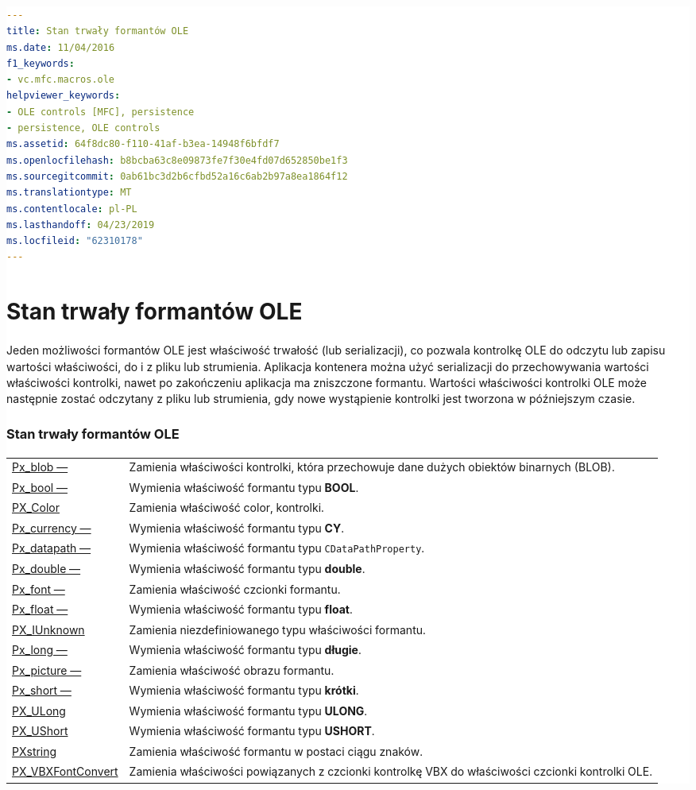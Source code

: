 ```yaml
---
title: Stan trwały formantów OLE
ms.date: 11/04/2016
f1_keywords:
- vc.mfc.macros.ole
helpviewer_keywords:
- OLE controls [MFC], persistence
- persistence, OLE controls
ms.assetid: 64f8dc80-f110-41af-b3ea-14948f6bfdf7
ms.openlocfilehash: b8bcba63c8e09873fe7f30e4fd07d652850be1f3
ms.sourcegitcommit: 0ab61bc3d2b6cfbd52a16c6ab2b97a8ea1864f12
ms.translationtype: MT
ms.contentlocale: pl-PL
ms.lasthandoff: 04/23/2019
ms.locfileid: "62310178"
---
```

# <a name="persistence-of-ole-controls"></a>Stan trwały formantów OLE

Jeden możliwości formantów OLE jest właściwość trwałość (lub serializacji), co pozwala kontrolkę OLE do odczytu lub zapisu wartości właściwości, do i z pliku lub strumienia. Aplikacja kontenera można użyć serializacji do przechowywania wartości właściwości kontrolki, nawet po zakończeniu aplikacja ma zniszczone formantu. Wartości właściwości kontrolki OLE może następnie zostać odczytany z pliku lub strumienia, gdy nowe wystąpienie kontrolki jest tworzona w późniejszym czasie.

### <a name="persistence-of-ole-controls"></a>Stan trwały formantów OLE

|||
|-|-|
|[Px_blob —](#px_blob)|Zamienia właściwości kontrolki, która przechowuje dane dużych obiektów binarnych (BLOB).|
|[Px_bool —](#px_bool)|Wymienia właściwość formantu typu **BOOL**.|
|[PX_Color](#px_color)|Zamienia właściwość color, kontrolki.|
|[Px_currency —](#px_currency)|Wymienia właściwość formantu typu **CY**.|
|[Px_datapath —](#px_datapath)|Wymienia właściwość formantu typu `CDataPathProperty`.|
|[Px_double —](#px_double)|Wymienia właściwość formantu typu **double**.|
|[Px_font —](#px_font)|Zamienia właściwość czcionki formantu.|
|[Px_float —](#px_float)|Wymienia właściwość formantu typu **float**.|
|[PX_IUnknown](#px_iunknown)|Zamienia niezdefiniowanego typu właściwości formantu.|
|[Px_long —](#px_long)|Wymienia właściwość formantu typu **długie**.|
|[Px_picture —](#px_picture)|Zamienia właściwość obrazu formantu.|
|[Px_short —](#px_short)|Wymienia właściwość formantu typu **krótki**.|
|[PX_ULong](#px_ulong)|Wymienia właściwość formantu typu **ULONG**.|
|[PX_UShort](#px_ushort)|Wymienia właściwość formantu typu **USHORT**.|
|[PXstring](#px_string)|Zamienia właściwość formantu w postaci ciągu znaków.|
|[PX_VBXFontConvert](#px_vbxfontconvert)|Zamienia właściwości powiązanych z czcionki kontrolkę VBX do właściwości czcionki kontrolki OLE.|
